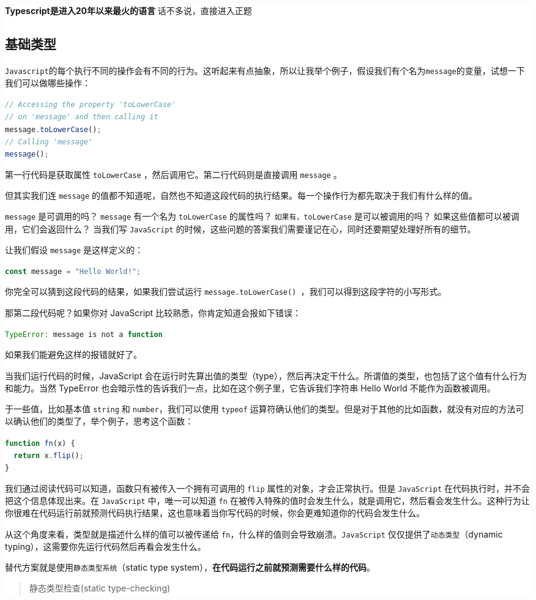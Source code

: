 **Typescript是进入20年以来最火的语言**
话不多说，直接进入正题  
## 基础类型
`Javascript`的每个执行不同的操作会有不同的行为。这听起来有点抽象，所以让我举个例子，假设我们有个名为`message`的变量，试想一下我们可以做哪些操作：
```js
// Accessing the property 'toLowerCase'
// on 'message' and then calling it
message.toLowerCase();
// Calling 'message'
message();
```

第一行代码是获取属性 `toLowerCase` ，然后调用它。第二行代码则是直接调用 `message` 。

但其实我们连 `message` 的值都不知道呢，自然也不知道这段代码的执行结果。每一个操作行为都先取决于我们有什么样的值。

`message` 是可调用的吗？
`message` 有一个名为 `toLowerCase` 的属性吗？
`如果有，toLowerCase` 是可以被调用的吗？
如果这些值都可以被调用，它们会返回什么？
当我们写 `JavaScript` 的时候，这些问题的答案我们需要谨记在心，同时还要期望处理好所有的细节。

让我们假设 `message` 是这样定义的：

```js
const message = "Hello World!";
```
你完全可以猜到这段代码的结果，如果我们尝试运行 `message.toLowerCase() `，我们可以得到这段字符的小写形式。

那第二段代码呢？如果你对 JavaScript 比较熟悉，你肯定知道会报如下错误：
```js
TypeError: message is not a function

```
如果我们能避免这样的报错就好了。

当我们运行代码的时候，JavaScript 会在运行时先算出值的类型（type），然后再决定干什么。所谓值的类型，也包括了这个值有什么行为和能力。当然 TypeError 也会暗示性的告诉我们一点，比如在这个例子里，它告诉我们字符串 Hello World 不能作为函数被调用。

于一些值，比如基本值 `string` 和 `number`，我们可以使用 `typeof` 运算符确认他们的类型。但是对于其他的比如函数，就没有对应的方法可以确认他们的类型了，举个例子，思考这个函数：

```js
function fn(x) {
  return x.flip();
}
```
我们通过阅读代码可以知道，函数只有被传入一个拥有可调用的 `flip` 属性的对象，才会正常执行。但是 `JavaScript` 在代码执行时，并不会把这个信息体现出来。在 `JavaScript` 中，唯一可以知道 `fn` 在被传入特殊的值时会发生什么，就是调用它，然后看会发生什么。这种行为让你很难在代码运行前就预测代码执行结果，这也意味着当你写代码的时候，你会更难知道你的代码会发生什么。

从这个角度来看，类型就是描述什么样的值可以被传递给 `fn`，什么样的值则会导致崩溃。`JavaScript` 仅仅提供了`动态类型`（dynamic typing），这需要你先运行代码然后再看会发生什么。

替代方案就是使用`静态类型系统`（static type system），**在代码运行之前就预测需要什么样的代码**。

> 静态类型检查(static type-checking)
